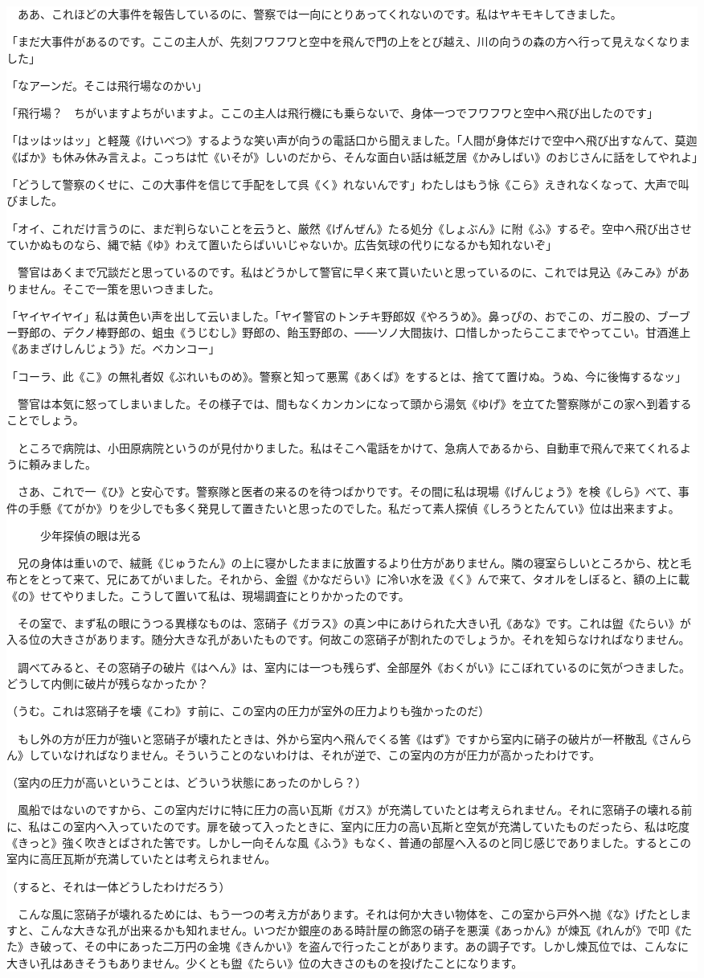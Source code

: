 　ああ、これほどの大事件を報告しているのに、警察では一向にとりあってくれないのです。私はヤキモキしてきました。

「まだ大事件があるのです。ここの主人が、先刻フワフワと空中を飛んで門の上をとび越え、川の向うの森の方へ行って見えなくなりました」

「なアーンだ。そこは飛行場なのかい」

「飛行場？　ちがいますよちがいますよ。ここの主人は飛行機にも乗らないで、身体一つでフワフワと空中へ飛び出したのです」

「はッはッはッ」と軽蔑《けいべつ》するような笑い声が向うの電話口から聞えました。「人間が身体だけで空中へ飛び出すなんて、莫迦《ばか》も休み休み言えよ。こっちは忙《いそが》しいのだから、そんな面白い話は紙芝居《かみしばい》のおじさんに話をしてやれよ」

「どうして警察のくせに、この大事件を信じて手配をして呉《く》れないんです」わたしはもう怺《こら》えきれなくなって、大声で叫びました。

「オイ、これだけ言うのに、まだ判らないことを云うと、厳然《げんぜん》たる処分《しょぶん》に附《ふ》するぞ。空中へ飛び出させていかぬものなら、縄で結《ゆ》わえて置いたらばいいじゃないか。広告気球の代りになるかも知れないぞ」

　警官はあくまで冗談だと思っているのです。私はどうかして警官に早く来て貰いたいと思っているのに、これでは見込《みこみ》がありません。そこで一策を思いつきました。

「ヤイヤイヤイ」私は黄色い声を出して云いました。「ヤイ警官のトンチキ野郎奴《やろうめ》。鼻っぴの、おでこの、ガニ股の、ブーブー野郎の、デクノ棒野郎の、蛆虫《うじむし》野郎の、飴玉野郎の、――ソノ大間抜け、口惜しかったらここまでやってこい。甘酒進上《あまざけしんじょう》だ。ベカンコー」

「コーラ、此《こ》の無礼者奴《ぶれいものめ》。警察と知って悪罵《あくば》をするとは、捨てて置けぬ。うぬ、今に後悔するなッ」

　警官は本気に怒ってしまいました。その様子では、間もなくカンカンになって頭から湯気《ゆげ》を立てた警察隊がこの家へ到着することでしょう。

　ところで病院は、小田原病院というのが見付かりました。私はそこへ電話をかけて、急病人であるから、自動車で飛んで来てくれるように頼みました。

　さあ、これで一《ひ》と安心です。警察隊と医者の来るのを待つばかりです。その間に私は現場《げんじょう》を検《しら》べて、事件の手懸《てがか》りを少しでも多く発見して置きたいと思ったのでした。私だって素人探偵《しろうとたんてい》位は出来ますよ。





　　　少年探偵の眼は光る





　兄の身体は重いので、絨氈《じゅうたん》の上に寝かしたままに放置するより仕方がありません。隣の寝室らしいところから、枕と毛布とをとって来て、兄にあてがいました。それから、金盥《かなだらい》に冷い水を汲《く》んで来て、タオルをしぼると、額の上に載《の》せてやりました。こうして置いて私は、現場調査にとりかかったのです。

　その室で、まず私の眼にうつる異様なものは、窓硝子《ガラス》の真ン中にあけられた大きい孔《あな》です。これは盥《たらい》が入る位の大きさがあります。随分大きな孔があいたものです。何故この窓硝子が割れたのでしょうか。それを知らなければなりません。

　調べてみると、その窓硝子の破片《はへん》は、室内には一つも残らず、全部屋外《おくがい》にこぼれているのに気がつきました。どうして内側に破片が残らなかったか？

（うむ。これは窓硝子を壊《こわ》す前に、この室内の圧力が室外の圧力よりも強かったのだ）

　もし外の方が圧力が強いと窓硝子が壊れたときは、外から室内へ飛んでくる筈《はず》ですから室内に硝子の破片が一杯散乱《さんらん》していなければなりません。そういうことのないわけは、それが逆で、この室内の方が圧力が高かったわけです。

（室内の圧力が高いということは、どういう状態にあったのかしら？）

　風船ではないのですから、この室内だけに特に圧力の高い瓦斯《ガス》が充満していたとは考えられません。それに窓硝子の壊れる前に、私はこの室内へ入っていたのです。扉を破って入ったときに、室内に圧力の高い瓦斯と空気が充満していたものだったら、私は吃度《きっと》強く吹きとばされた筈です。しかし一向そんな風《ふう》もなく、普通の部屋へ入るのと同じ感じでありました。するとこの室内に高圧瓦斯が充満していたとは考えられません。

（すると、それは一体どうしたわけだろう）

　こんな風に窓硝子が壊れるためには、もう一つの考え方があります。それは何か大きい物体を、この室から戸外へ抛《な》げたとしますと、こんな大きな孔が出来るかも知れません。いつだか銀座のある時計屋の飾窓の硝子を悪漢《あっかん》が煉瓦《れんが》で叩《たた》き破って、その中にあった二万円の金塊《きんかい》を盗んで行ったことがあります。あの調子です。しかし煉瓦位では、こんなに大きい孔はあきそうもありません。少くとも盥《たらい》位の大きさのものを投げたことになります。
